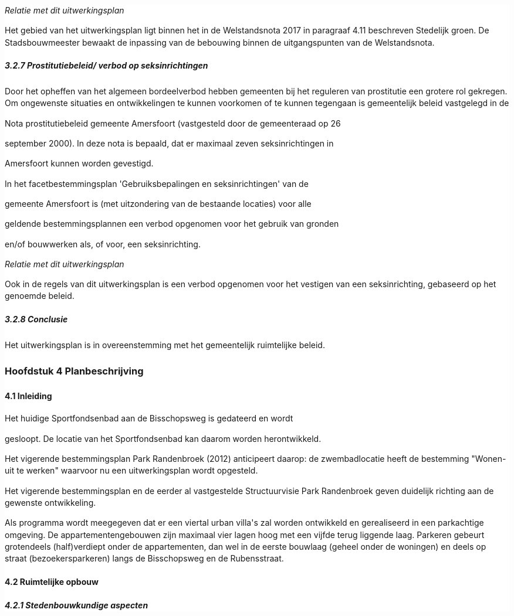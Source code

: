 *Relatie met dit uitwerkingsplan*

Het gebied van het uitwerkingsplan ligt binnen het in de Welstandsnota 2017 in paragraaf 4\.11 beschreven Stedelijk groen. De Stadsbouwmeester bewaakt de inpassing van de bebouwing binnen de uitgangspunten van de Welstandsnota.

##### 3\.2\.7 Prostitutiebeleid/ verbod op seksinrichtingen

Door het opheffen van het algemeen bordeelverbod hebben gemeenten bij het reguleren van prostitutie een grotere rol gekregen. Om ongewenste situaties en ontwikkelingen te kunnen voorkomen of te kunnen tegengaan is gemeentelijk beleid vastgelegd in de

Nota prostitutiebeleid gemeente Amersfoort (vastgesteld door de gemeenteraad op 26

september 2000\). In deze nota is bepaald, dat er maximaal zeven seksinrichtingen in

Amersfoort kunnen worden gevestigd.

In het facetbestemmingsplan 'Gebruiksbepalingen en seksinrichtingen' van de

gemeente Amersfoort is (met uitzondering van de bestaande locaties) voor alle

geldende bestemmingsplannen een verbod opgenomen voor het gebruik van gronden

en/of bouwwerken als, of voor, een seksinrichting.

*Relatie met dit uitwerkingsplan*

Ook in de regels van dit uitwerkingsplan is een verbod opgenomen voor het vestigen van een seksinrichting, gebaseerd op het genoemde beleid.

##### 3\.2\.8 Conclusie

Het uitwerkingsplan is in overeenstemming met het gemeentelijk ruimtelijke beleid.

### Hoofdstuk 4 Planbeschrijving

#### 4\.1 Inleiding

Het huidige Sportfondsenbad aan de Bisschopsweg is gedateerd en wordt

gesloopt. De locatie van het Sportfondsenbad kan daarom worden herontwikkeld.

Het vigerende bestemmingsplan Park Randenbroek (2012\) anticipeert daarop: de zwembadlocatie heeft de bestemming "Wonen\- uit te werken" waarvoor nu een uitwerkingsplan wordt opgesteld.

Het vigerende bestemmingsplan en de eerder al vastgestelde Structuurvisie Park Randenbroek geven duidelijk richting aan de gewenste ontwikkeling.

Als programma wordt meegegeven dat er een viertal urban villa's zal worden ontwikkeld en gerealiseerd in een parkachtige omgeving. De appartementengebouwen zijn maximaal vier lagen hoog met een vijfde terug liggende laag. Parkeren gebeurt grotendeels (half)verdiept onder de appartementen, dan wel in de eerste bouwlaag (geheel onder de woningen) en deels op straat (bezoekersparkeren) langs de Bisschopsweg en de Rubensstraat.

#### 4\.2 Ruimtelijke opbouw

##### 4\.2\.1 Stedenbouwkundige aspecten
